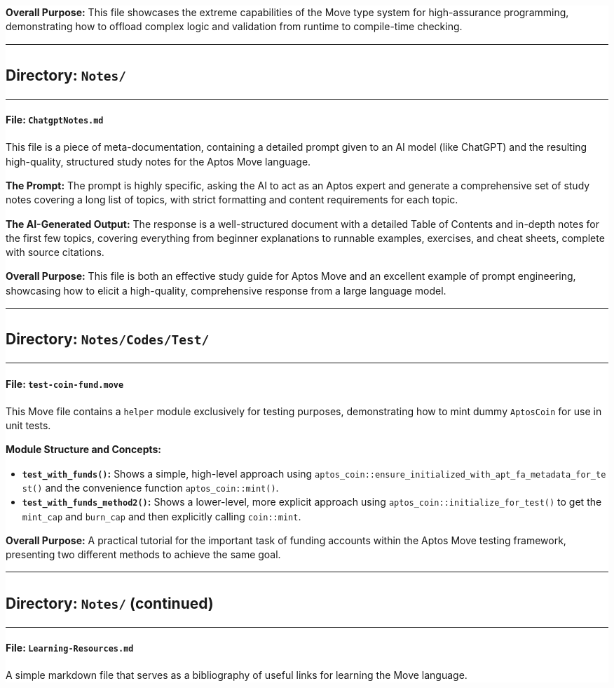 **Overall Purpose:** This file showcases the extreme capabilities of the Move type system for high-assurance programming, demonstrating how to offload complex logic and validation from runtime to compile-time checking.

---
## Directory: `Notes/`
---

#### **File: `ChatgptNotes.md`**

This file is a piece of meta-documentation, containing a detailed prompt given to an AI model (like ChatGPT) and the resulting high-quality, structured study notes for the Aptos Move language.

**The Prompt:** The prompt is highly specific, asking the AI to act as an Aptos expert and generate a comprehensive set of study notes covering a long list of topics, with strict formatting and content requirements for each topic.

**The AI-Generated Output:** The response is a well-structured document with a detailed Table of Contents and in-depth notes for the first few topics, covering everything from beginner explanations to runnable examples, exercises, and cheat sheets, complete with source citations.

**Overall Purpose:** This file is both an effective study guide for Aptos Move and an excellent example of prompt engineering, showcasing how to elicit a high-quality, comprehensive response from a large language model.

---
## Directory: `Notes/Codes/Test/`
---

#### **File: `test-coin-fund.move`**

This Move file contains a `helper` module exclusively for testing purposes, demonstrating how to mint dummy `AptosCoin` for use in unit tests.

**Module Structure and Concepts:**

*   **`test_with_funds()`:** Shows a simple, high-level approach using `aptos_coin::ensure_initialized_with_apt_fa_metadata_for_test()` and the convenience function `aptos_coin::mint()`.
*   **`test_with_funds_method2()`:** Shows a lower-level, more explicit approach using `aptos_coin::initialize_for_test()` to get the `mint_cap` and `burn_cap` and then explicitly calling `coin::mint`.

**Overall Purpose:** A practical tutorial for the important task of funding accounts within the Aptos Move testing framework, presenting two different methods to achieve the same goal.

---
## Directory: `Notes/` (continued)
---

#### **File: `Learning-Resources.md`**

A simple markdown file that serves as a bibliography of useful links for learning the Move language.
